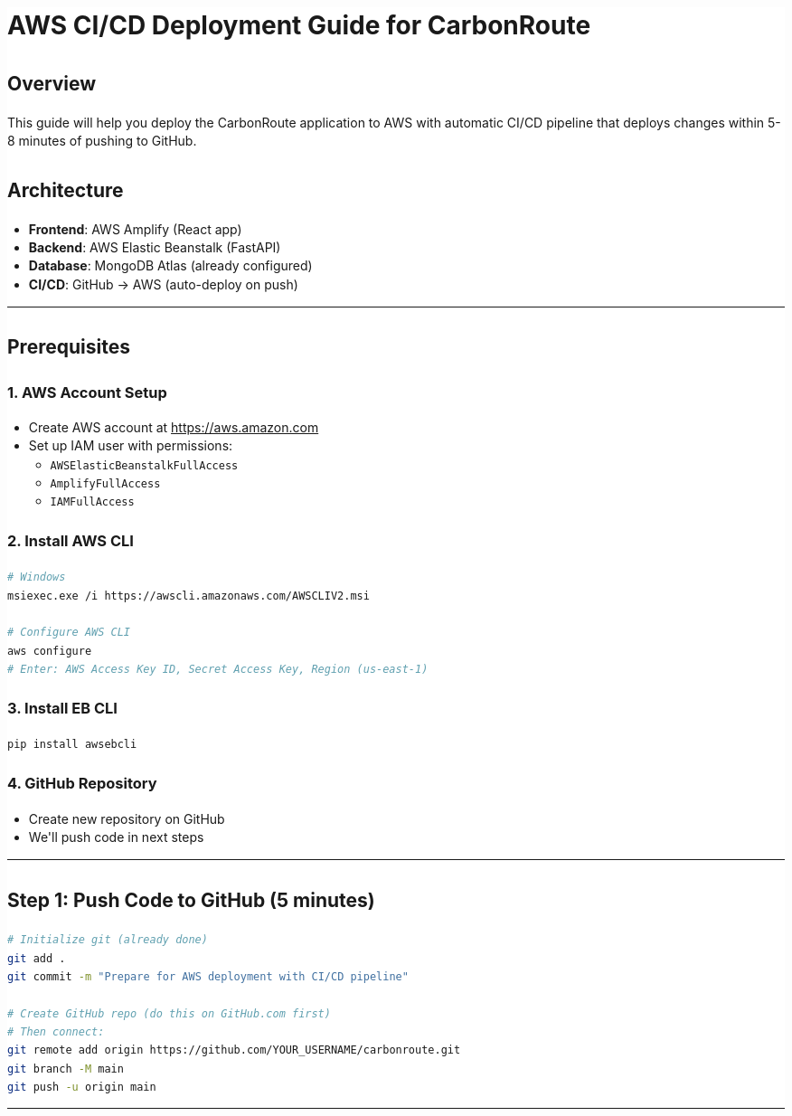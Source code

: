 # AWS CI/CD Deployment Guide for CarbonRoute

## Overview
This guide will help you deploy the CarbonRoute application to AWS with automatic CI/CD pipeline that deploys changes within 5-8 minutes of pushing to GitHub.

## Architecture
- **Frontend**: AWS Amplify (React app)
- **Backend**: AWS Elastic Beanstalk (FastAPI)
- **Database**: MongoDB Atlas (already configured)
- **CI/CD**: GitHub → AWS (auto-deploy on push)

---

## Prerequisites

### 1. AWS Account Setup
- Create AWS account at https://aws.amazon.com
- Set up IAM user with permissions:
  - `AWSElasticBeanstalkFullAccess`
  - `AmplifyFullAccess`
  - `IAMFullAccess`

### 2. Install AWS CLI
```bash
# Windows
msiexec.exe /i https://awscli.amazonaws.com/AWSCLIV2.msi

# Configure AWS CLI
aws configure
# Enter: AWS Access Key ID, Secret Access Key, Region (us-east-1)
```

### 3. Install EB CLI
```bash
pip install awsebcli
```

### 4. GitHub Repository
- Create new repository on GitHub
- We'll push code in next steps

---

## Step 1: Push Code to GitHub (5 minutes)

```bash
# Initialize git (already done)
git add .
git commit -m "Prepare for AWS deployment with CI/CD pipeline"

# Create GitHub repo (do this on GitHub.com first)
# Then connect:
git remote add origin https://github.com/YOUR_USERNAME/carbonroute.git
git branch -M main
git push -u origin main
```

---